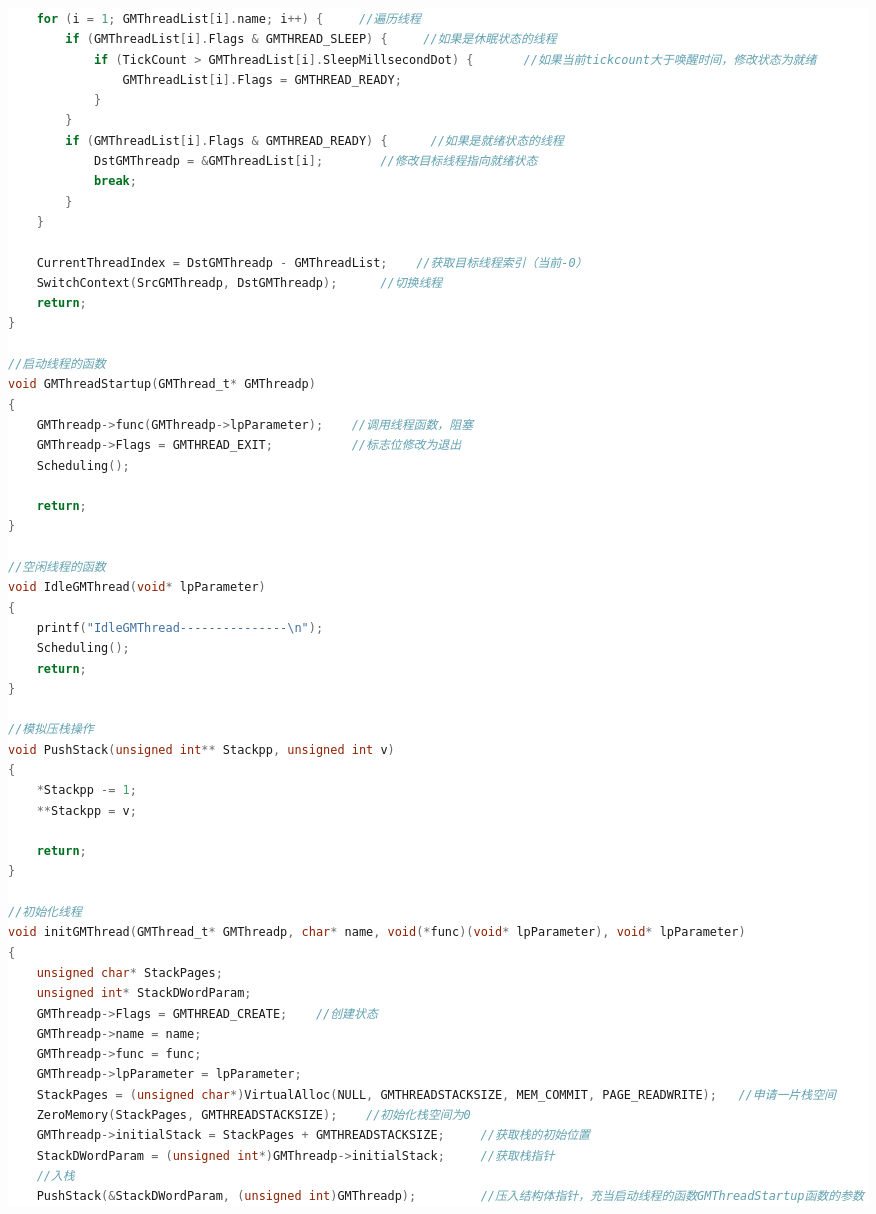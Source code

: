 ```c
	for (i = 1; GMThreadList[i].name; i++) {     //遍历线程
		if (GMThreadList[i].Flags & GMTHREAD_SLEEP) {     //如果是休眠状态的线程
			if (TickCount > GMThreadList[i].SleepMillsecondDot) {       //如果当前tickcount大于唤醒时间，修改状态为就绪
				GMThreadList[i].Flags = GMTHREAD_READY;
			}
		}
		if (GMThreadList[i].Flags & GMTHREAD_READY) {      //如果是就绪状态的线程
			DstGMThreadp = &GMThreadList[i];        //修改目标线程指向就绪状态
			break;
		}
	}

	CurrentThreadIndex = DstGMThreadp - GMThreadList;    //获取目标线程索引（当前-0）
	SwitchContext(SrcGMThreadp, DstGMThreadp);      //切换线程
	return;
}

//启动线程的函数
void GMThreadStartup(GMThread_t* GMThreadp)
{
	GMThreadp->func(GMThreadp->lpParameter);    //调用线程函数，阻塞
	GMThreadp->Flags = GMTHREAD_EXIT;           //标志位修改为退出
	Scheduling();

	return;
}

//空闲线程的函数
void IdleGMThread(void* lpParameter)
{
	printf("IdleGMThread---------------\n");
	Scheduling();
	return;
}

//模拟压栈操作
void PushStack(unsigned int** Stackpp, unsigned int v)
{
	*Stackpp -= 1;
	**Stackpp = v;

	return;
}

//初始化线程
void initGMThread(GMThread_t* GMThreadp, char* name, void(*func)(void* lpParameter), void* lpParameter)
{
	unsigned char* StackPages;
	unsigned int* StackDWordParam;
	GMThreadp->Flags = GMTHREAD_CREATE;    //创建状态
	GMThreadp->name = name;
	GMThreadp->func = func;
	GMThreadp->lpParameter = lpParameter;
	StackPages = (unsigned char*)VirtualAlloc(NULL, GMTHREADSTACKSIZE, MEM_COMMIT, PAGE_READWRITE);   //申请一片栈空间
	ZeroMemory(StackPages, GMTHREADSTACKSIZE);    //初始化栈空间为0
	GMThreadp->initialStack = StackPages + GMTHREADSTACKSIZE;     //获取栈的初始位置
	StackDWordParam = (unsigned int*)GMThreadp->initialStack;     //获取栈指针
	//入栈
	PushStack(&StackDWordParam, (unsigned int)GMThreadp);         //压入结构体指针，充当启动线程的函数GMThreadStartup函数的参数
```